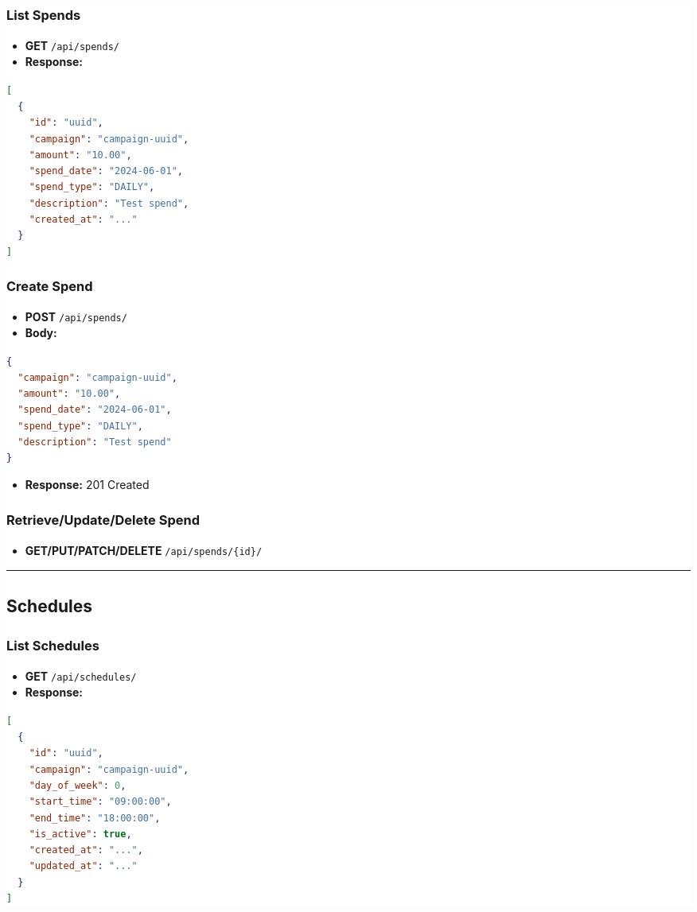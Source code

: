 ### List Spends
- **GET** `/api/spends/`
- **Response:**
```json
[
  {
    "id": "uuid",
    "campaign": "campaign-uuid",
    "amount": "10.00",
    "spend_date": "2024-06-01",
    "spend_type": "DAILY",
    "description": "Test spend",
    "created_at": "..."
  }
]
```

### Create Spend
- **POST** `/api/spends/`
- **Body:**
```json
{
  "campaign": "campaign-uuid",
  "amount": "10.00",
  "spend_date": "2024-06-01",
  "spend_type": "DAILY",
  "description": "Test spend"
}
```
- **Response:** 201 Created

### Retrieve/Update/Delete Spend
- **GET/PUT/PATCH/DELETE** `/api/spends/{id}/`

---

## Schedules

### List Schedules
- **GET** `/api/schedules/`
- **Response:**
```json
[
  {
    "id": "uuid",
    "campaign": "campaign-uuid",
    "day_of_week": 0,
    "start_time": "09:00:00",
    "end_time": "18:00:00",
    "is_active": true,
    "created_at": "...",
    "updated_at": "..."
  }
]
```
